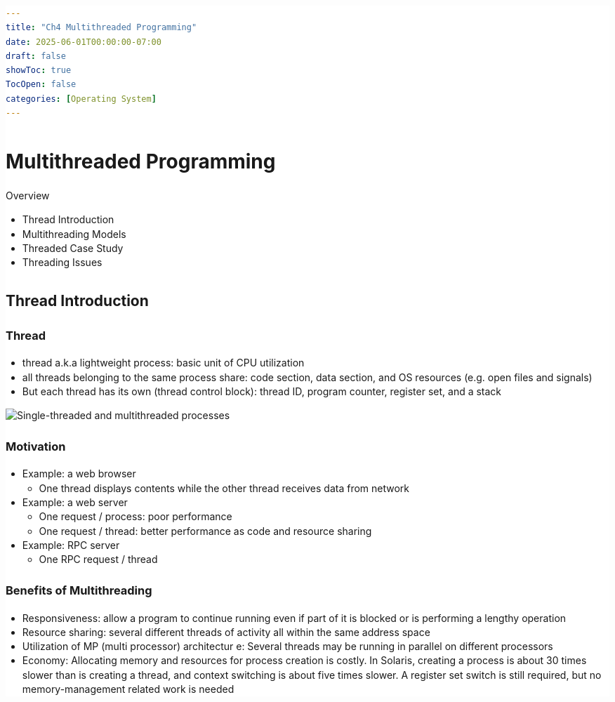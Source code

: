 ```yaml
---
title: "Ch4 Multithreaded Programming"
date: 2025-06-01T00:00:00-07:00
draft: false
showToc: true
TocOpen: false
categories: [Operating System]
---
```


# Multithreaded Programming

Overview

- Thread Introduction
- Multithreading Models
- Threaded Case Study
- Threading Issues

## Thread Introduction

### Thread

- thread a.k.a lightweight process: basic unit of CPU utilization
- all threads belonging to the same process share: code section, data section, and OS resources (e.g. open files and signals)
- But each thread has its own (thread control block): thread ID, program counter, register set, and a stack

![Single-threaded and multithreaded processes](./ch04-01.png)

### Motivation

- Example: a web browser
  - One thread displays contents while the other thread receives data from network
- Example: a web server
  - One request / process: poor performance
  - One request / thread: better performance as code and resource sharing
- Example: RPC server
  - One RPC request / thread

### Benefits of Multithreading

- Responsiveness: allow a program to continue running even if part of it is blocked or is performing a lengthy operation
- Resource sharing: several different threads of activity all within the same address space
- Utilization of MP (multi processor) architectur e: Several threads may be running in parallel on different processors
- Economy: Allocating memory and resources for process creation is costly. In Solaris, creating a process is about 30 times slower than is creating a thread, and context switching is about five times slower. A register set switch is still required, but no memory-management related work is needed
